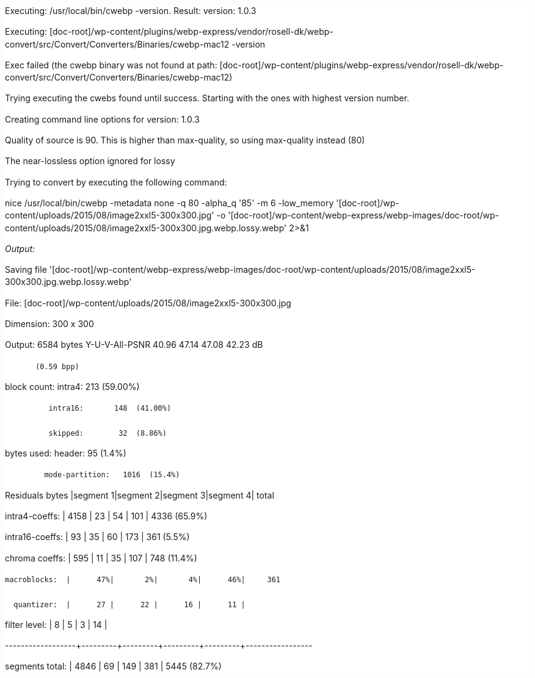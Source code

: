 Executing: /usr/local/bin/cwebp -version. Result: version: 1.0.3

Executing: [doc-root]/wp-content/plugins/webp-express/vendor/rosell-dk/webp-convert/src/Convert/Converters/Binaries/cwebp-mac12 -version

Exec failed (the cwebp binary was not found at path: [doc-root]/wp-content/plugins/webp-express/vendor/rosell-dk/webp-convert/src/Convert/Converters/Binaries/cwebp-mac12)

Trying executing the cwebs found until success. Starting with the ones with highest version number.

Creating command line options for version: 1.0.3

Quality of source is 90. This is higher than max-quality, so using max-quality instead (80)

The near-lossless option ignored for lossy

Trying to convert by executing the following command:

nice /usr/local/bin/cwebp -metadata none -q 80 -alpha_q '85' -m 6 -low_memory '[doc-root]/wp-content/uploads/2015/08/image2xxl5-300x300.jpg' -o '[doc-root]/wp-content/webp-express/webp-images/doc-root/wp-content/uploads/2015/08/image2xxl5-300x300.jpg.webp.lossy.webp' 2>&1


*Output:* 

Saving file '[doc-root]/wp-content/webp-express/webp-images/doc-root/wp-content/uploads/2015/08/image2xxl5-300x300.jpg.webp.lossy.webp'

File:      [doc-root]/wp-content/uploads/2015/08/image2xxl5-300x300.jpg

Dimension: 300 x 300

Output:    6584 bytes Y-U-V-All-PSNR 40.96 47.14 47.08   42.23 dB

           (0.59 bpp)

block count:  intra4:        213  (59.00%)

              intra16:       148  (41.00%)

              skipped:        32  (8.86%)

bytes used:  header:             95  (1.4%)

             mode-partition:   1016  (15.4%)

 Residuals bytes  |segment 1|segment 2|segment 3|segment 4|  total

  intra4-coeffs:  |    4158 |      23 |      54 |     101 |    4336  (65.9%)

 intra16-coeffs:  |      93 |      35 |      60 |     173 |     361  (5.5%)

  chroma coeffs:  |     595 |      11 |      35 |     107 |     748  (11.4%)

    macroblocks:  |      47%|       2%|       4%|      46%|     361

      quantizer:  |      27 |      22 |      16 |      11 |

   filter level:  |       8 |       5 |       3 |      14 |

------------------+---------+---------+---------+---------+-----------------

 segments total:  |    4846 |      69 |     149 |     381 |    5445  (82.7%)

